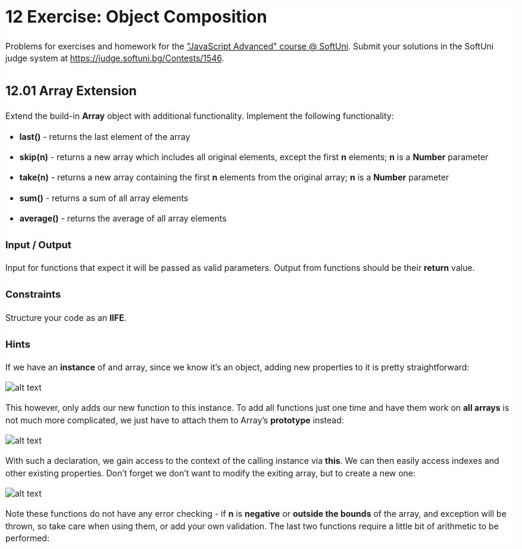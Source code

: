 12 Exercise: Object Composition
===============================

Problems for exercises and homework for the ["JavaScript Advanced" course \@
SoftUni](https://softuni.bg/courses/js-advanced). Submit your solutions in the
SoftUni judge system at <https://judge.softuni.bg/Contests/1546>.

12.01 Array Extension
---------------------

Extend the build-in **Array** object with additional functionality. Implement
the following functionality:

-   **last()** - returns the last element of the array

-   **skip(n)** - returns a new array which includes all original elements,
    except the first **n** elements; **n** is a **Number** parameter

-   **take(n)** - returns a new array containing the first **n** elements from
    the original array; **n** is a **Number** parameter

-   **sum()** - returns a sum of all array elements

-   **average()** - returns the average of all array elements

### Input / Output

Input for functions that expect it will be passed as valid parameters. Output
from functions should be their **return** value.

### Constraints

Structure your code as an **IIFE**.

### Hints

If we have an **instance** of and array, since we know it’s an object, adding
new properties to it is pretty straightforward:

<img src="https://user-images.githubusercontent.com/32310938/63952641-98d57600-ca88-11e9-96b7-7438c30e1664.png" alt="alt text" width="300" height="">

This however, only adds our new function to this instance. To add all functions
just one time and have them work on **all arrays** is not much more complicated,
we just have to attach them to Array’s **prototype** instead:

<img src="https://user-images.githubusercontent.com/32310938/63952680-aab71900-ca88-11e9-810c-308037217e60.png" alt="alt text" width="300" height="">

With such a declaration, we gain access to the context of the calling instance
via **this**. We can then easily access indexes and other existing properties.
Don’t forget we don’t want to modify the exiting array, but to create a new one:

<img src="https://user-images.githubusercontent.com/32310938/63952746-c7535100-ca88-11e9-9b5c-e23631e5f8ea.png" alt="alt text" width="400" height="">

Note these functions do not have any error checking - if **n** is **negative**
or **outside the bounds** of the array, and exception will be thrown, so take
care when using them, or add your own validation. The last two functions require
a little bit of arithmetic to be performed:
